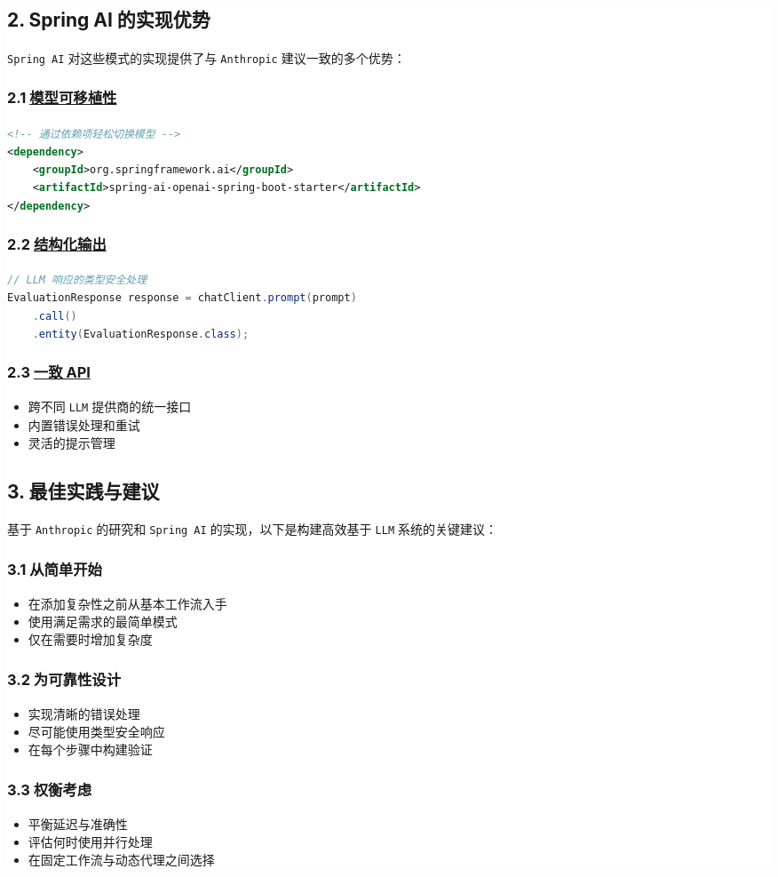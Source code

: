 ## 2. Spring AI 的实现优势

`Spring AI` 对这些模式的实现提供了与 `Anthropic` 建议一致的多个优势：

### 2.1 [模型可移植性](https://docs.spring.io/spring-ai/reference/api/chat/comparison.html)

```xml
<!-- 通过依赖项轻松切换模型 -->
<dependency>
    <groupId>org.springframework.ai</groupId>
    <artifactId>spring-ai-openai-spring-boot-starter</artifactId>
</dependency>
```

### 2.2 [结构化输出](https://docs.spring.io/spring-ai/reference/api/structured-output-converter.html)

```java
// LLM 响应的类型安全处理
EvaluationResponse response = chatClient.prompt(prompt)
    .call()
    .entity(EvaluationResponse.class);
```

### 2.3 [一致 API](https://docs.spring.io/spring-ai/reference/api/chatclient.html)

* 跨不同 `LLM` 提供商的统一接口
* 内置错误处理和重试
* 灵活的提示管理

## 3. 最佳实践与建议

基于 `Anthropic` 的研究和 `Spring AI` 的实现，以下是构建高效基于 `LLM` 系统的关键建议：

### 3.1 从简单开始

* 在添加复杂性之前从基本工作流入手
* 使用满足需求的最简单模式
* 仅在需要时增加复杂度

### 3.2 为可靠性设计

* 实现清晰的错误处理
* 尽可能使用类型安全响应
* 在每个步骤中构建验证

### 3.3 权衡考虑

* 平衡延迟与准确性
* 评估何时使用并行处理
* 在固定工作流与动态代理之间选择
